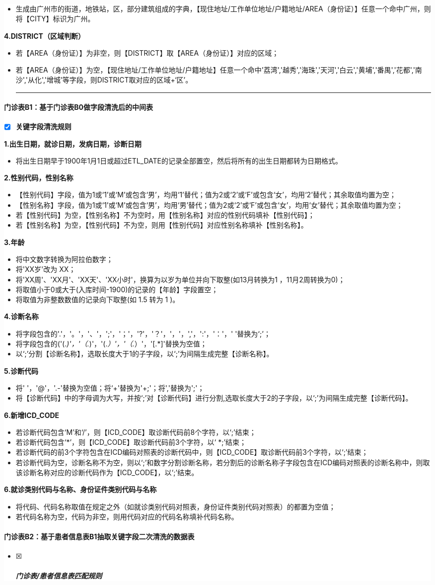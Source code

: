 - 生成由广州市的街道，地铁站，区，部分建筑组成的字典，【现住地址/工作单位地址/户籍地址/AREA（身份证）】任意一个命中广州，则将【CITY】标识为广州。

**4.DISTRICT（区域判断）**

- 若【AREA（身份证）】为非空，则【DISTRICT】取【AREA（身份证）】对应的区域；

- 若【AREA（身份证）】为空，【现住地址/工作单位地址/户籍地址】任意一个命中'荔湾','越秀','海珠','天河','白云','黄埔','番禺','花都','南沙','从化','增城’等字段，则DISTRICT取对应的区域+‘区’。

  ------

#### 门诊表B1：基于门诊表B0做字段清洗后的中间表

- [x] **关键字段清洗规则**    

**1.出生日期，就诊日期，发病日期，诊断日期**

- 将出生日期早于1900年1月1日或超过ETL_DATE的记录全部置空，然后将所有的出生日期都转为日期格式。 

**2.性别代码，性别名称**

- 【性别代码】字段，值为1或‘1’或‘M’或包含‘男’，均用‘1’替代；值为2或‘2’或‘F’或包含‘女’，均用‘2’替代；其余取值均置为空；
- 【性别名称】字段，值为1或‘1’或‘M’或包含‘男’，均用‘男’替代；值为2或‘2’或‘F’或包含‘女’，均用‘女’替代；其余取值均置为空；
- 若【性别代码】为空，【性别名称】不为空时，用【性别名称】对应的性别代码填补【性别代码】；
- 若【性别名称】为空，【性别代码】不为空，则用【性别代码】对应性别名称填补【性别名称】。

**3.年龄**

- 将中文数字转换为阿拉伯数字；
- 将'XX岁'改为 XX； 
- 将'XX周'、'XX月'、'XX天'、'XX小时'，换算为以岁为单位并向下取整(如13月转换为1 ，11月2周转换为0)；
- 将取值小于0或大于(入库时间-1900)的记录的【年龄】字段置空；
- 将取值为非整数数值的记录向下取整(如 1.5 转为 1 )。

**4.诊断名称**

- 将字段包含的'.'，'。'，'、'，';'，'；'，'?'，'？'，'，'，','，':'，'：'，' '替换为‘;’；
- 将字段包含的('\(.*\)'，'（.*\)'，'\(.*）'，'（.*）'，'\[.*\]'替换为空值；
- 以‘;’分割【诊断名称】，选取长度大于1的子字段，以‘;’为间隔生成完整【诊断名称】。             

**5.诊断代码**

- 将' '，'@'，'.-'替换为空值；将‘+'替换为'+;'；将','替换为';'；
- 将【诊断代码】中的字母调为大写，并按‘;’对【诊断代码】进行分割,选取长度大于2的子字段，以‘;’为间隔生成完整【诊断代码】。

**6.新增ICD_CODE**

- 若诊断代码包含‘M’和‘/’，则【ICD_CODE】取诊断代码前8个字符，以‘;’结束；
- 若诊断代码包含‘*’，则【ICD_CODE】取诊断代码前3个字符，以‘ *;’结束；
- 若诊断代码的前3个字符包含在ICD编码对照表的诊断代码中，则【ICD_CODE】取诊断代码前3个字符，以‘;’结束；
- 若诊断代码为空，诊断名称不为空，则以‘;’和数字分割诊断名称，若分割后的诊断名称子字段包含在ICD编码对照表的诊断名称中，则取该诊断名称对应的诊断代码作为【ICD_CODE】，以‘;’结束。

**6.就诊类别代码与名称、身份证件类别代码与名称**

- 将代码、代码名称取值在规定之外（如就诊类别代码对照表，身份证件类别代码对照表）的都置为空值；
- 若代码名称为空，代码为非空，则用代码对应的代码名称填补代码名称。

#### 门诊表B2：基于患者信息表B1抽取关键字段二次清洗的数据表

- [x] ##### 门诊表/患者信息表匹配规则
